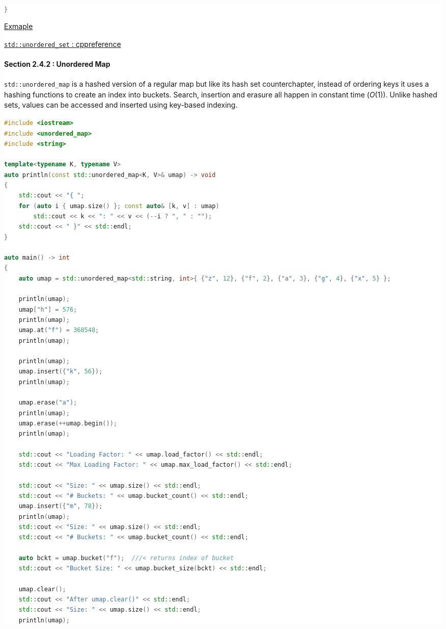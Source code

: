 ```cxx
}
```

[Exmaple](https://www.godbolt.org/z/G97n97r3G)

[`std::unordered_set` : cppreference](https://en.cppreference.com/w/cpp/container/unordered_set)

#### Section 2.4.2 : Unordered Map

`std::unordered_map` is a hashed version of a regular map but like its hash set counterchapter, instead of ordering keys it uses a hashing functions to create an index into buckets. Search, insertion and erasure all happen in constant time ($O(1)$). Unlike hashed sets, values can be accessed and inserted using key-based indexing.

```cxx
#include <iostream>
#include <unordered_map>
#include <string>

template<typename K, typename V>
auto println(const std::unordered_map<K, V>& umap) -> void
{
    std::cout << "{ ";
    for (auto i { umap.size() }; const auto& [k, v] : umap)
        std::cout << k << ": " << v << (--i ? ", " : "");
    std::cout << " }" << std::endl;
}

auto main() -> int
{
    auto umap = std::unordered_map<std::string, int>{ {"z", 12}, {"f", 2}, {"a", 3}, {"g", 4}, {"x", 5} };

    println(umap);
    umap["h"] = 576;
    println(umap);
    umap.at("f") = 368548;
    println(umap);

    println(umap);
    umap.insert({"k", 56});
    println(umap);

    umap.erase("a");
    println(umap);
    umap.erase(++umap.begin());
    println(umap);

    std::cout << "Loading Factor: " << umap.load_factor() << std::endl;
    std::cout << "Max Loading Factor: " << umap.max_load_factor() << std::endl;

    std::cout << "Size: " << umap.size() << std::endl;
    std::cout << "# Buckets: " << umap.bucket_count() << std::endl;
    umap.insert({"m", 78});
    println(umap);
    std::cout << "Size: " << umap.size() << std::endl;
    std::cout << "# Buckets: " << umap.bucket_count() << std::endl;

    auto bckt = umap.bucket("f");  ///< returns index of bucket
    std::cout << "Bucket Size: " << umap.bucket_size(bckt) << std::endl;

    umap.clear();
    std::cout << "After umap.clear()" << std::endl;
    std::cout << "Size: " << umap.size() << std::endl;
    println(umap);
```
